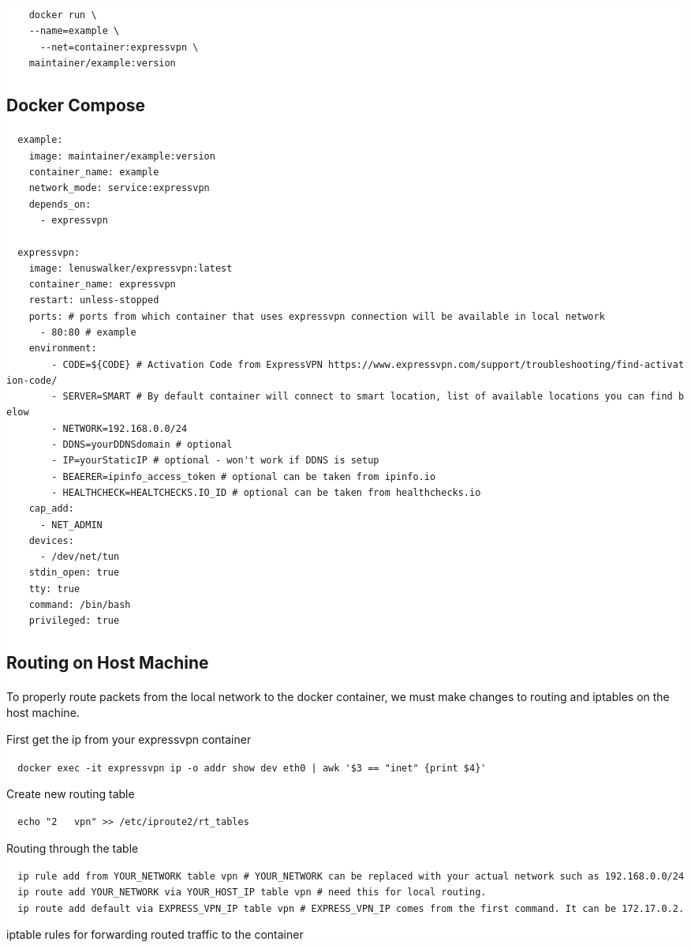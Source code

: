 ```
    docker run \
    --name=example \
	  --net=container:expressvpn \
    maintainer/example:version
```

## Docker Compose

```
  example:
    image: maintainer/example:version
	container_name: example
	network_mode: service:expressvpn
	depends_on:
	  - expressvpn

  expressvpn:
    image: lenuswalker/expressvpn:latest
    container_name: expressvpn
    restart: unless-stopped
    ports: # ports from which container that uses expressvpn connection will be available in local network
      - 80:80 # example
    environment:
	    - CODE=${CODE} # Activation Code from ExpressVPN https://www.expressvpn.com/support/troubleshooting/find-activation-code/
	    - SERVER=SMART # By default container will connect to smart location, list of available locations you can find below
	    - NETWORK=192.168.0.0/24
	    - DDNS=yourDDNSdomain # optional
	    - IP=yourStaticIP # optional - won't work if DDNS is setup
	    - BEAERER=ipinfo_access_token # optional can be taken from ipinfo.io
    	- HEALTHCHECK=HEALTCHECKS.IO_ID # optional can be taken from healthchecks.io
    cap_add:
      - NET_ADMIN
    devices:
      - /dev/net/tun
    stdin_open: true
    tty: true
    command: /bin/bash
    privileged: true
```

## Routing on Host Machine
To properly route packets from the local network to the docker container, we must make changes to routing and iptables on the host machine.

First get the ip from your expressvpn container
```
  docker exec -it expressvpn ip -o addr show dev eth0 | awk '$3 == "inet" {print $4}'
```
Create new routing table
```
  echo "2   vpn" >> /etc/iproute2/rt_tables
```
Routing through the table
```
  ip rule add from YOUR_NETWORK table vpn # YOUR_NETWORK can be replaced with your actual network such as 192.168.0.0/24
  ip route add YOUR_NETWORK via YOUR_HOST_IP table vpn # need this for local routing.
  ip route add default via EXPRESS_VPN_IP table vpn # EXPRESS_VPN_IP comes from the first command. It can be 172.17.0.2.
```
iptable rules for forwarding routed traffic to the container